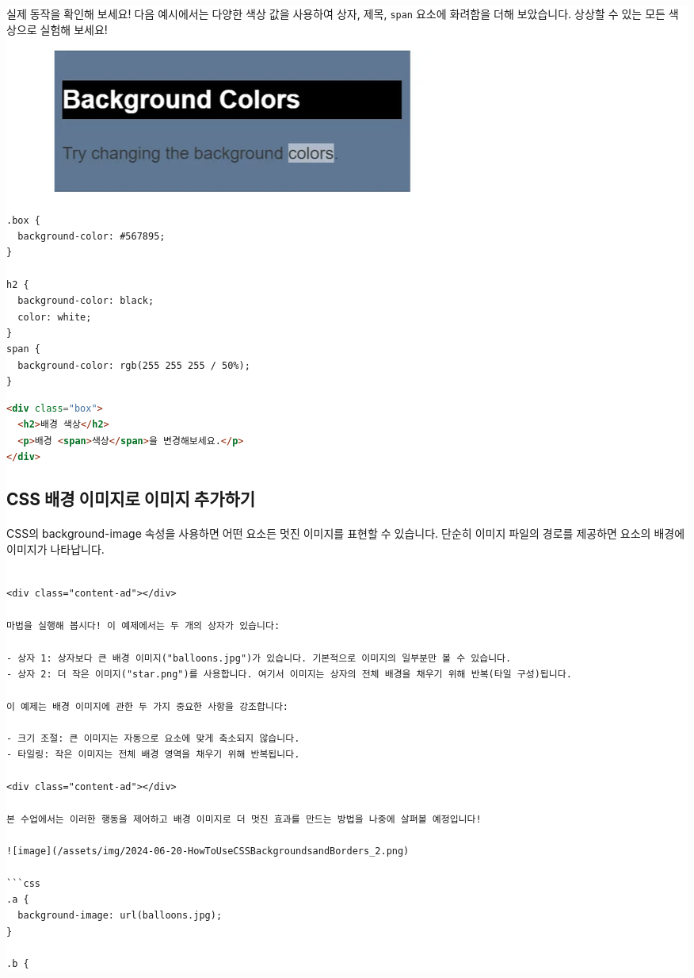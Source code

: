실제 동작을 확인해 보세요! 다음 예시에서는 다양한 색상 값을 사용하여 상자, 제목, `span` 요소에 화려함을 더해 보았습니다. 상상할 수 있는 모든 색상으로 실험해 보세요!

<img src="/assets/img/2024-06-20-HowToUseCSSBackgroundsandBorders_1.png" />

<div class="content-ad"></div>

```Markdown
.box {
  background-color: #567895;
}

h2 {
  background-color: black;
  color: white;
}
span {
  background-color: rgb(255 255 255 / 50%);
}
```

```Markdown
<div class="box">
  <h2>배경 색상</h2>
  <p>배경 <span>색상</span>을 변경해보세요.</p>
</div>
```

## CSS 배경 이미지로 이미지 추가하기

CSS의 background-image 속성을 사용하면 어떤 요소든 멋진 이미지를 표현할 수 있습니다. 단순히 이미지 파일의 경로를 제공하면 요소의 배경에 이미지가 나타납니다.
```

<div class="content-ad"></div>

마법을 실행해 봅시다! 이 예제에서는 두 개의 상자가 있습니다:

- 상자 1: 상자보다 큰 배경 이미지("balloons.jpg")가 있습니다. 기본적으로 이미지의 일부분만 볼 수 있습니다.
- 상자 2: 더 작은 이미지("star.png")를 사용합니다. 여기서 이미지는 상자의 전체 배경을 채우기 위해 반복(타일 구성)됩니다.

이 예제는 배경 이미지에 관한 두 가지 중요한 사항을 강조합니다:

- 크기 조절: 큰 이미지는 자동으로 요소에 맞게 축소되지 않습니다.
- 타일링: 작은 이미지는 전체 배경 영역을 채우기 위해 반복됩니다.

<div class="content-ad"></div>

본 수업에서는 이러한 행동을 제어하고 배경 이미지로 더 멋진 효과를 만드는 방법을 나중에 살펴볼 예정입니다!

![image](/assets/img/2024-06-20-HowToUseCSSBackgroundsandBorders_2.png)

```css
.a {
  background-image: url(balloons.jpg);
}

.b {
```